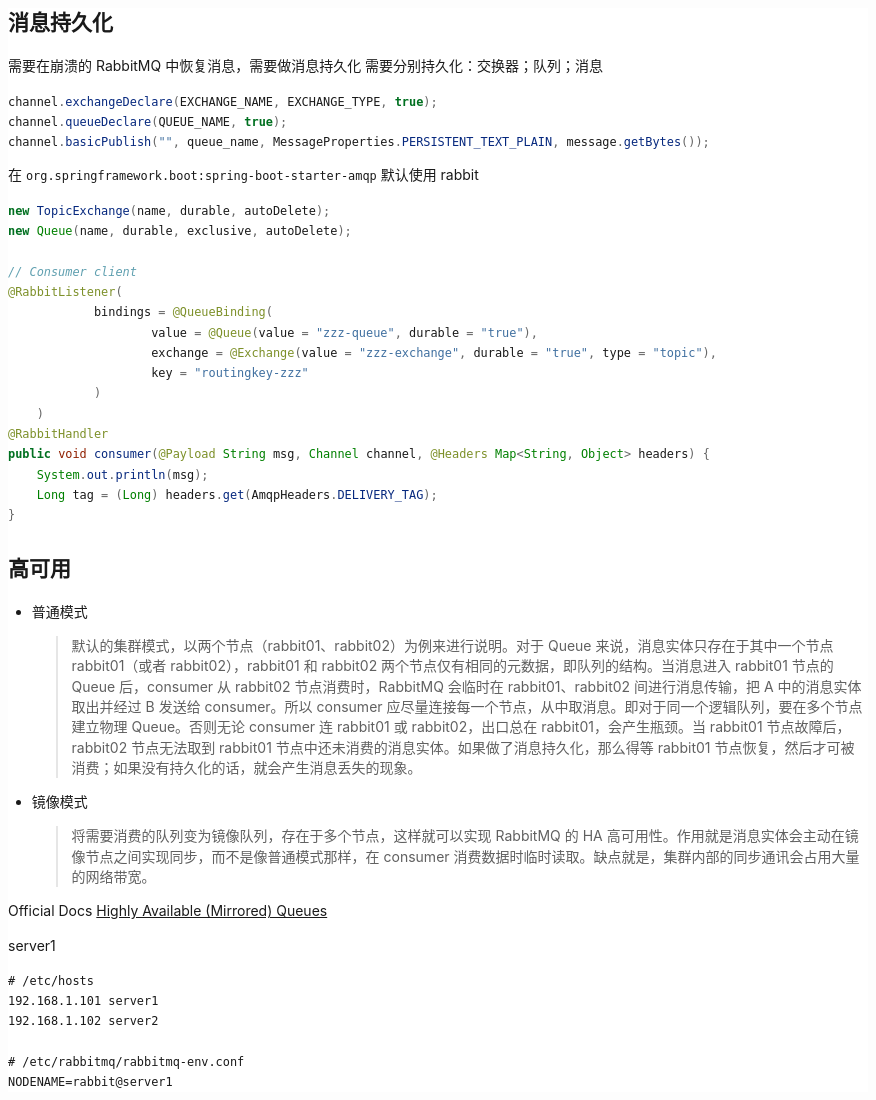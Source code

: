 ## 消息持久化
需要在崩溃的 RabbitMQ 中恢复消息，需要做消息持久化
需要分别持久化：交换器；队列；消息

```java
channel.exchangeDeclare(EXCHANGE_NAME, EXCHANGE_TYPE, true);
channel.queueDeclare(QUEUE_NAME, true);
channel.basicPublish("", queue_name, MessageProperties.PERSISTENT_TEXT_PLAIN, message.getBytes());
```

在 `org.springframework.boot:spring-boot-starter-amqp` 默认使用 rabbit
```java
new TopicExchange(name, durable, autoDelete);
new Queue(name, durable, exclusive, autoDelete);

// Consumer client
@RabbitListener(
            bindings = @QueueBinding(
                    value = @Queue(value = "zzz-queue", durable = "true"),
                    exchange = @Exchange(value = "zzz-exchange", durable = "true", type = "topic"),
                    key = "routingkey-zzz"
            )
    )
@RabbitHandler
public void consumer(@Payload String msg, Channel channel, @Headers Map<String, Object> headers) {
    System.out.println(msg);
    Long tag = (Long) headers.get(AmqpHeaders.DELIVERY_TAG);
}

```

## 高可用

* 普通模式
    > 默认的集群模式，以两个节点（rabbit01、rabbit02）为例来进行说明。对于 Queue 来说，消息实体只存在于其中一个节点 rabbit01（或者 rabbit02），rabbit01 和 rabbit02 两个节点仅有相同的元数据，即队列的结构。当消息进入 rabbit01 节点的 Queue 后，consumer 从 rabbit02 节点消费时，RabbitMQ 会临时在 rabbit01、rabbit02 间进行消息传输，把 A 中的消息实体取出并经过 B 发送给 consumer。所以 consumer 应尽量连接每一个节点，从中取消息。即对于同一个逻辑队列，要在多个节点建立物理 Queue。否则无论 consumer 连 rabbit01 或 rabbit02，出口总在 rabbit01，会产生瓶颈。当 rabbit01 节点故障后，rabbit02 节点无法取到 rabbit01 节点中还未消费的消息实体。如果做了消息持久化，那么得等 rabbit01 节点恢复，然后才可被消费；如果没有持久化的话，就会产生消息丢失的现象。  
* 镜像模式
    >将需要消费的队列变为镜像队列，存在于多个节点，这样就可以实现 RabbitMQ 的 HA 高可用性。作用就是消息实体会主动在镜像节点之间实现同步，而不是像普通模式那样，在 consumer 消费数据时临时读取。缺点就是，集群内部的同步通讯会占用大量的网络带宽。  


Official Docs [Highly Available (Mirrored) Queues](https://www.rabbitmq.com/ha.html)

server1
```
# /etc/hosts
192.168.1.101 server1
192.168.1.102 server2

# /etc/rabbitmq/rabbitmq-env.conf
NODENAME=rabbit@server1
```

